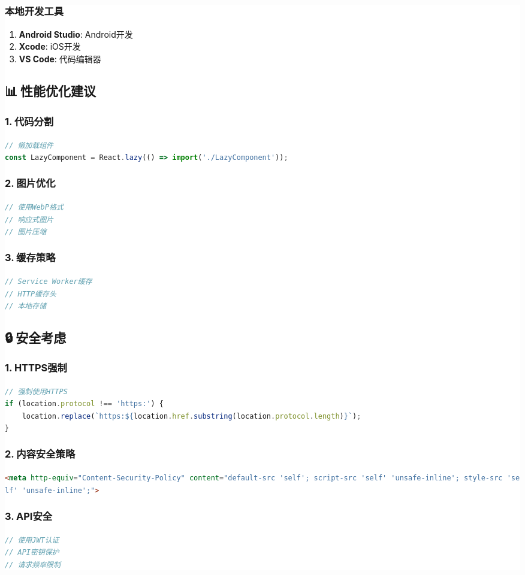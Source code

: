 ### 本地开发工具
1. **Android Studio**: Android开发
2. **Xcode**: iOS开发
3. **VS Code**: 代码编辑器

## 📊 性能优化建议

### 1. 代码分割
```javascript
// 懒加载组件
const LazyComponent = React.lazy(() => import('./LazyComponent'));
```

### 2. 图片优化
```javascript
// 使用WebP格式
// 响应式图片
// 图片压缩
```

### 3. 缓存策略
```javascript
// Service Worker缓存
// HTTP缓存头
// 本地存储
```

## 🔒 安全考虑

### 1. HTTPS强制
```javascript
// 强制使用HTTPS
if (location.protocol !== 'https:') {
    location.replace(`https:${location.href.substring(location.protocol.length)}`);
}
```

### 2. 内容安全策略
```html
<meta http-equiv="Content-Security-Policy" content="default-src 'self'; script-src 'self' 'unsafe-inline'; style-src 'self' 'unsafe-inline';">
```

### 3. API安全
```javascript
// 使用JWT认证
// API密钥保护
// 请求频率限制
```

